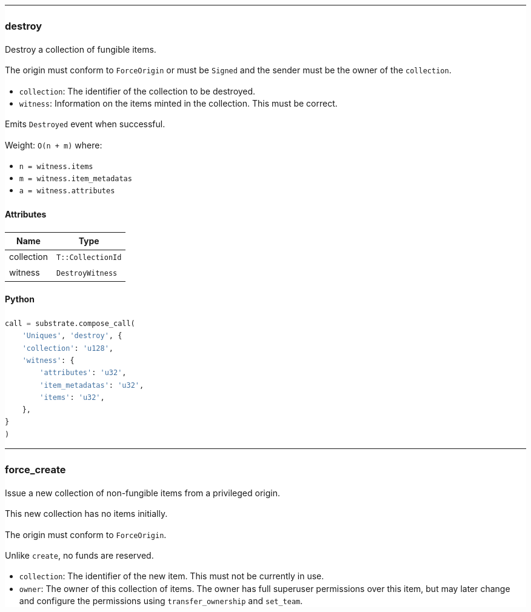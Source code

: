 ---------
### destroy
Destroy a collection of fungible items.

The origin must conform to `ForceOrigin` or must be `Signed` and the sender must be the
owner of the `collection`.

- `collection`: The identifier of the collection to be destroyed.
- `witness`: Information on the items minted in the collection. This must be
correct.

Emits `Destroyed` event when successful.

Weight: `O(n + m)` where:
- `n = witness.items`
- `m = witness.item_metadatas`
- `a = witness.attributes`
#### Attributes
| Name | Type |
| -------- | -------- | 
| collection | `T::CollectionId` | 
| witness | `DestroyWitness` | 

#### Python
```python
call = substrate.compose_call(
    'Uniques', 'destroy', {
    'collection': 'u128',
    'witness': {
        'attributes': 'u32',
        'item_metadatas': 'u32',
        'items': 'u32',
    },
}
)
```

---------
### force_create
Issue a new collection of non-fungible items from a privileged origin.

This new collection has no items initially.

The origin must conform to `ForceOrigin`.

Unlike `create`, no funds are reserved.

- `collection`: The identifier of the new item. This must not be currently in use.
- `owner`: The owner of this collection of items. The owner has full superuser
  permissions
over this item, but may later change and configure the permissions using
`transfer_ownership` and `set_team`.
